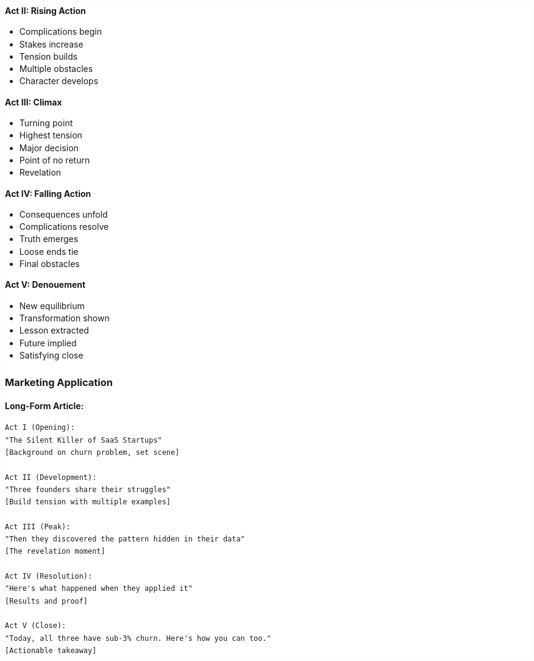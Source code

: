 **Act II: Rising Action**
- Complications begin
- Stakes increase
- Tension builds
- Multiple obstacles
- Character develops

**Act III: Climax**
- Turning point
- Highest tension
- Major decision
- Point of no return
- Revelation

**Act IV: Falling Action**
- Consequences unfold
- Complications resolve
- Truth emerges
- Loose ends tie
- Final obstacles

**Act V: Denouement**
- New equilibrium
- Transformation shown
- Lesson extracted
- Future implied
- Satisfying close

### Marketing Application

**Long-Form Article:**
```
Act I (Opening):
"The Silent Killer of SaaS Startups"
[Background on churn problem, set scene]

Act II (Development):
"Three founders share their struggles"
[Build tension with multiple examples]

Act III (Peak):
"Then they discovered the pattern hidden in their data"
[The revelation moment]

Act IV (Resolution):
"Here's what happened when they applied it"
[Results and proof]

Act V (Close):
"Today, all three have sub-3% churn. Here's how you can too."
[Actionable takeaway]
```
